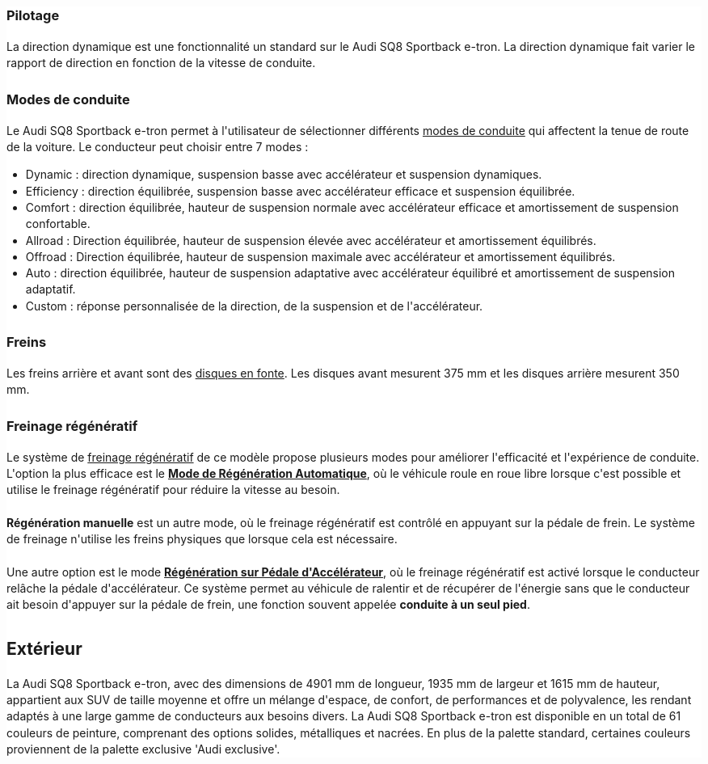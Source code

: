 ### Pilotage

La direction dynamique est une fonctionnalité un standard sur le Audi SQ8 Sportback e-tron. La direction dynamique fait varier le rapport de direction en fonction de la vitesse de conduite.

### Modes de conduite

Le Audi SQ8 Sportback e-tron permet à l'utilisateur de sélectionner différents [modes de conduite](../../../../technology/drivemodes/) qui affectent la tenue de route de la voiture. Le conducteur peut choisir entre 7 modes :

- Dynamic : direction dynamique, suspension basse avec accélérateur et suspension dynamiques.
- Efficiency : direction équilibrée, suspension basse avec accélérateur efficace et suspension équilibrée.
- Comfort : direction équilibrée, hauteur de suspension normale avec accélérateur efficace et amortissement de suspension confortable.
- Allroad : Direction équilibrée, hauteur de suspension élevée avec accélérateur et amortissement équilibrés.
- Offroad : Direction équilibrée, hauteur de suspension maximale avec accélérateur et amortissement équilibrés.
- Auto : direction équilibrée, hauteur de suspension adaptative avec accélérateur équilibré et amortissement de suspension adaptatif.
- Custom : réponse personnalisée de la direction, de la suspension et de l'accélérateur.

### Freins

Les freins arrière et avant sont des [disques en fonte](../../../../technology/brakes/#disc-brakes). Les disques avant mesurent 375 mm et les disques arrière mesurent 350 mm.

### Freinage régénératif

Le système de [freinage régénératif](../../../../technology/regen/) de ce modèle propose plusieurs modes pour améliorer l'efficacité et l'expérience de conduite. L'option la plus efficace est le [**Mode de Régénération Automatique**](../../../../technology/regen/#automatic-regen-adaptive), où le véhicule roule en roue libre lorsque c'est possible et utilise le freinage régénératif pour réduire la vitesse au besoin. <br /><br />**Régénération manuelle** est un autre mode, où le freinage régénératif est contrôlé en appuyant sur la pédale de frein. Le système de freinage n'utilise les freins physiques que lorsque cela est nécessaire. <br /><br/> Une autre option est le mode [**Régénération sur Pédale d'Accélérateur**](../../../../technology/regen/#one-pedal-driving), où le freinage régénératif est activé lorsque le conducteur relâche la pédale d'accélérateur. Ce système permet au véhicule de ralentir et de récupérer de l'énergie sans que le conducteur ait besoin d'appuyer sur la pédale de frein, une fonction souvent appelée **conduite à un seul pied**.

## Extérieur

La Audi SQ8 Sportback e-tron, avec des dimensions de 4901 mm de longueur, 1935 mm de largeur et 1615 mm de hauteur, appartient aux SUV de taille moyenne et offre un mélange d'espace, de confort, de performances et de polyvalence, les rendant adaptés à une large gamme de conducteurs aux besoins divers. La Audi SQ8 Sportback e-tron est disponible en un total de 61 couleurs de peinture, comprenant des options solides, métalliques et nacrées. En plus de la palette standard, certaines couleurs proviennent de la palette exclusive 'Audi exclusive'.
